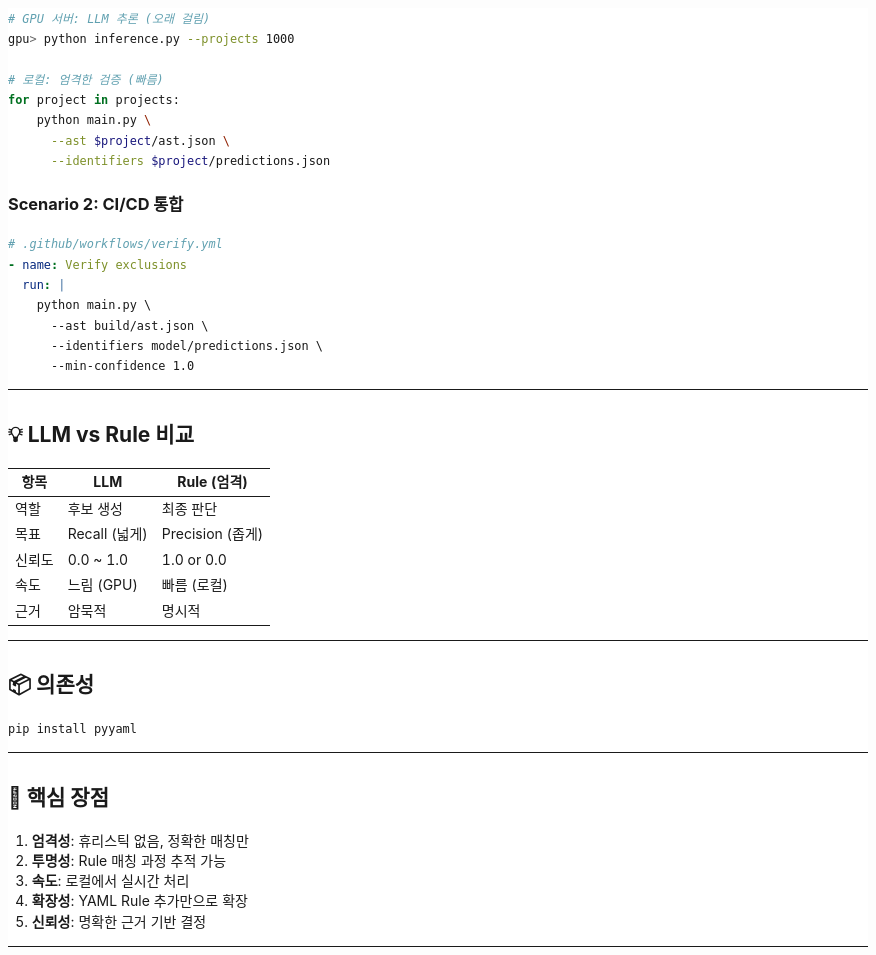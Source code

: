 ```bash
# GPU 서버: LLM 추론 (오래 걸림)
gpu> python inference.py --projects 1000

# 로컬: 엄격한 검증 (빠름)
for project in projects:
    python main.py \
      --ast $project/ast.json \
      --identifiers $project/predictions.json
```

### Scenario 2: CI/CD 통합

```yaml
# .github/workflows/verify.yml
- name: Verify exclusions
  run: |
    python main.py \
      --ast build/ast.json \
      --identifiers model/predictions.json \
      --min-confidence 1.0
```

---

## 💡 LLM vs Rule 비교

| 항목 | LLM | Rule (엄격) |
|------|-----|-------------|
| 역할 | 후보 생성 | 최종 판단 |
| 목표 | Recall (넓게) | Precision (좁게) |
| 신뢰도 | 0.0 ~ 1.0 | 1.0 or 0.0 |
| 속도 | 느림 (GPU) | 빠름 (로컬) |
| 근거 | 암묵적 | 명시적 |

---

## 📦 의존성

```bash
pip install pyyaml
```

---

## 🎉 핵심 장점

1. **엄격성**: 휴리스틱 없음, 정확한 매칭만
2. **투명성**: Rule 매칭 과정 추적 가능
3. **속도**: 로컬에서 실시간 처리
4. **확장성**: YAML Rule 추가만으로 확장
5. **신뢰성**: 명확한 근거 기반 결정

---